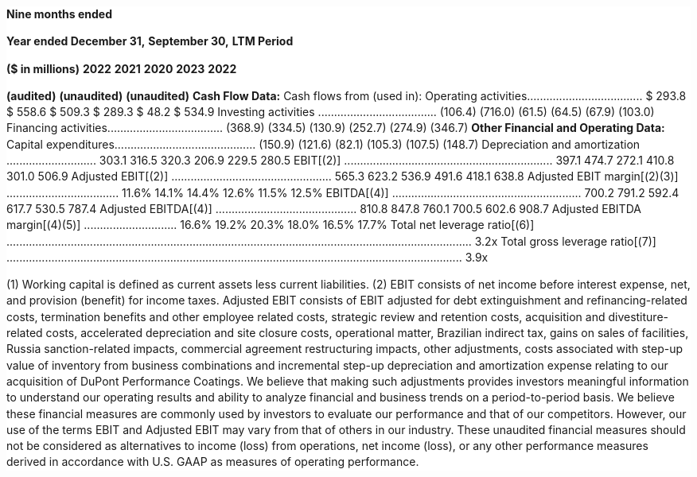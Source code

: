 **Nine months ended**

**Year ended December 31,** **September 30,** **LTM Period**

**($ in millions)** **2022** **2021** **2020** **2023** **2022**

**(audited)** **(unaudited)** **(unaudited)**
**Cash Flow Data:**
Cash flows from (used in):
Operating activities.................................... $ 293.8 $ 558.6 $ 509.3 $ 289.3 $ 48.2 $ 534.9
Investing activities ..................................... (106.4) (716.0) (61.5) (64.5) (67.9) (103.0)
Financing activities.................................... (368.9) (334.5) (130.9) (252.7) (274.9) (346.7)
**Other Financial and Operating Data:**
Capital expenditures............................................ (150.9) (121.6) (82.1) (105.3) (107.5) (148.7)
Depreciation and amortization ............................ 303.1 316.5 320.3 206.9 229.5 280.5
EBIT[(2)] ................................................................. 397.1 474.7 272.1 410.8 301.0 506.9
Adjusted EBIT[(2)] .................................................. 565.3 623.2 536.9 491.6 418.1 638.8
Adjusted EBIT margin[(2)(3)] ................................... 11.6% 14.1% 14.4% 12.6% 11.5% 12.5%
EBITDA[(4)] ........................................................... 700.2 791.2 592.4 617.7 530.5 787.4
Adjusted EBITDA[(4)] ............................................ 810.8 847.8 760.1 700.5 602.6 908.7
Adjusted EBITDA margin[(4)(5)] ............................. 16.6% 19.2% 20.3% 18.0% 16.5% 17.7%
Total net leverage ratio[(6)] ................................................................................................................................................. 3.2x
Total gross leverage ratio[(7)] .............................................................................................................................................. 3.9x

(1) Working capital is defined as current assets less current liabilities.
(2) EBIT consists of net income before interest expense, net, and provision (benefit) for income taxes. Adjusted EBIT consists of
EBIT adjusted for debt extinguishment and refinancing-related costs, termination benefits and other employee related costs,
strategic review and retention costs, acquisition and divestiture-related costs, accelerated depreciation and site closure costs,
operational matter, Brazilian indirect tax, gains on sales of facilities, Russia sanction-related impacts, commercial agreement
restructuring impacts, other adjustments, costs associated with step-up value of inventory from business combinations and
incremental step-up depreciation and amortization expense relating to our acquisition of DuPont Performance Coatings. We
believe that making such adjustments provides investors meaningful information to understand our operating results and ability
to analyze financial and business trends on a period-to-period basis. We believe these financial measures are commonly used by
investors to evaluate our performance and that of our competitors. However, our use of the terms EBIT and Adjusted EBIT may
vary from that of others in our industry. These unaudited financial measures should not be considered as alternatives to income
(loss) from operations, net income (loss), or any other performance measures derived in accordance with U.S. GAAP as measures
of operating performance.
